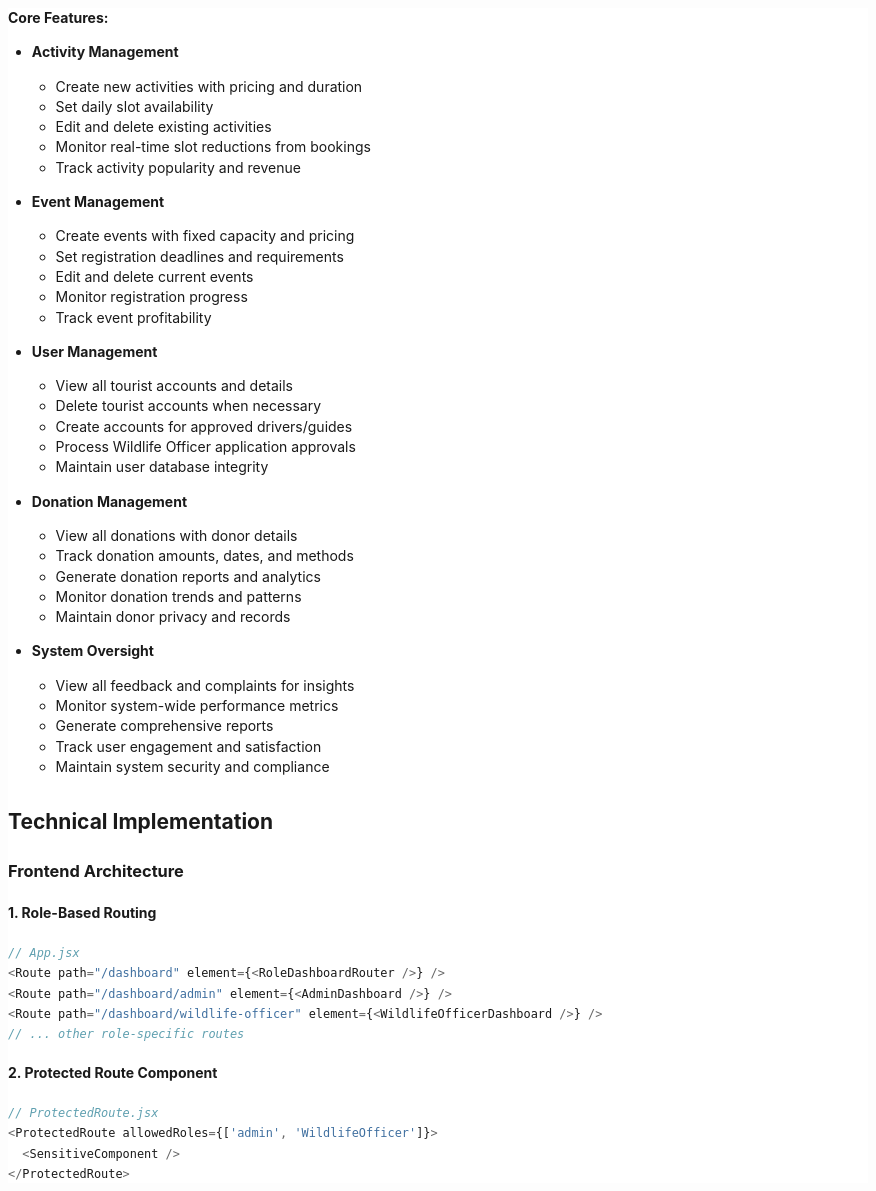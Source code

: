 **Core Features:**
- **Activity Management**
  - Create new activities with pricing and duration
  - Set daily slot availability
  - Edit and delete existing activities
  - Monitor real-time slot reductions from bookings
  - Track activity popularity and revenue

- **Event Management**
  - Create events with fixed capacity and pricing
  - Set registration deadlines and requirements
  - Edit and delete current events
  - Monitor registration progress
  - Track event profitability

- **User Management**
  - View all tourist accounts and details
  - Delete tourist accounts when necessary
  - Create accounts for approved drivers/guides
  - Process Wildlife Officer application approvals
  - Maintain user database integrity

- **Donation Management**
  - View all donations with donor details
  - Track donation amounts, dates, and methods
  - Generate donation reports and analytics
  - Monitor donation trends and patterns
  - Maintain donor privacy and records

- **System Oversight**
  - View all feedback and complaints for insights
  - Monitor system-wide performance metrics
  - Generate comprehensive reports
  - Track user engagement and satisfaction
  - Maintain system security and compliance

## Technical Implementation

### Frontend Architecture

#### 1. Role-Based Routing
```javascript
// App.jsx
<Route path="/dashboard" element={<RoleDashboardRouter />} />
<Route path="/dashboard/admin" element={<AdminDashboard />} />
<Route path="/dashboard/wildlife-officer" element={<WildlifeOfficerDashboard />} />
// ... other role-specific routes
```

#### 2. Protected Route Component
```javascript
// ProtectedRoute.jsx
<ProtectedRoute allowedRoles={['admin', 'WildlifeOfficer']}>
  <SensitiveComponent />
</ProtectedRoute>
```
